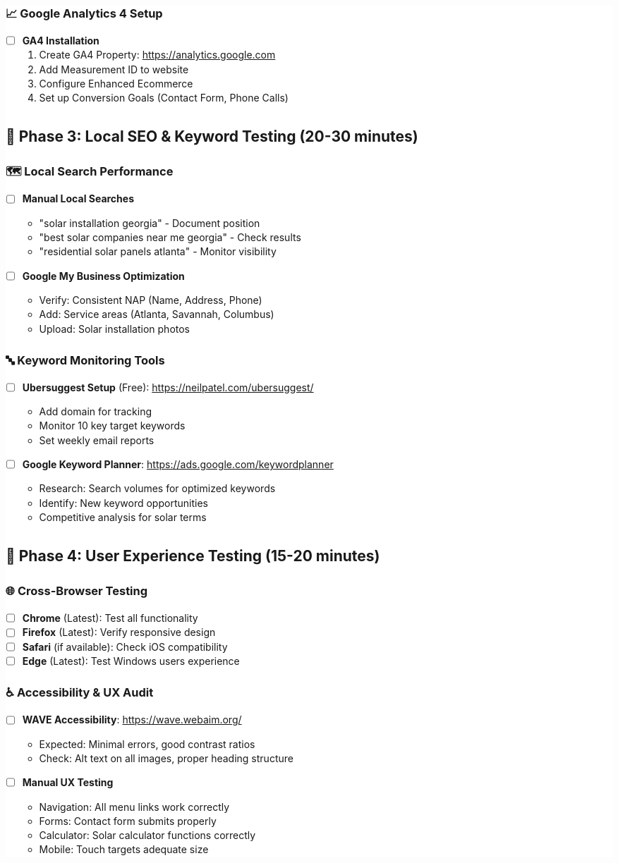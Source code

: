 ### 📈 Google Analytics 4 Setup
- [ ] **GA4 Installation**
  1. Create GA4 Property: https://analytics.google.com
  2. Add Measurement ID to website
  3. Configure Enhanced Ecommerce
  4. Set up Conversion Goals (Contact Form, Phone Calls)

## 🎯 Phase 3: Local SEO & Keyword Testing (20-30 minutes)

### 🗺️ Local Search Performance
- [ ] **Manual Local Searches**
  - "solar installation georgia" - Document position
  - "best solar companies near me georgia" - Check results
  - "residential solar panels atlanta" - Monitor visibility

- [ ] **Google My Business Optimization**
  - Verify: Consistent NAP (Name, Address, Phone)
  - Add: Service areas (Atlanta, Savannah, Columbus)
  - Upload: Solar installation photos

### 🔤 Keyword Monitoring Tools
- [ ] **Ubersuggest Setup** (Free): https://neilpatel.com/ubersuggest/
  - Add domain for tracking
  - Monitor 10 key target keywords
  - Set weekly email reports

- [ ] **Google Keyword Planner**: https://ads.google.com/keywordplanner
  - Research: Search volumes for optimized keywords
  - Identify: New keyword opportunities
  - Competitive analysis for solar terms

## 🧪 Phase 4: User Experience Testing (15-20 minutes)

### 🌐 Cross-Browser Testing
- [ ] **Chrome** (Latest): Test all functionality
- [ ] **Firefox** (Latest): Verify responsive design
- [ ] **Safari** (if available): Check iOS compatibility
- [ ] **Edge** (Latest): Test Windows users experience

### ♿ Accessibility & UX Audit
- [ ] **WAVE Accessibility**: https://wave.webaim.org/
  - Expected: Minimal errors, good contrast ratios
  - Check: Alt text on all images, proper heading structure

- [ ] **Manual UX Testing**
  - Navigation: All menu links work correctly
  - Forms: Contact form submits properly
  - Calculator: Solar calculator functions correctly
  - Mobile: Touch targets adequate size

